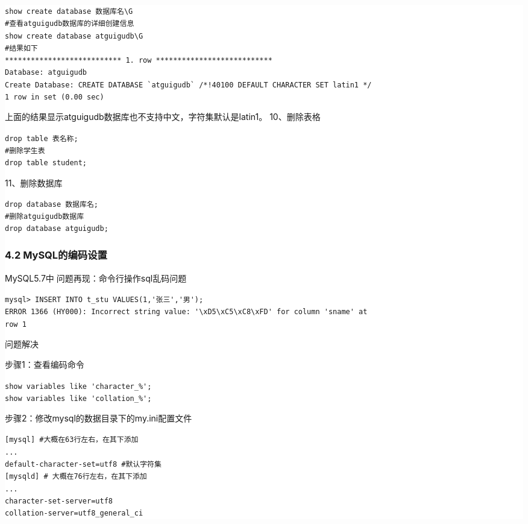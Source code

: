 ~~~mysql
show create database 数据库名\G
#查看atguigudb数据库的详细创建信息
show create database atguigudb\G
#结果如下
*************************** 1. row ***************************
Database: atguigudb
Create Database: CREATE DATABASE `atguigudb` /*!40100 DEFAULT CHARACTER SET latin1 */
1 row in set (0.00 sec)
~~~

上面的结果显示atguigudb数据库也不支持中文，字符集默认是latin1。
10、删除表格  

~~~mysql
drop table 表名称;
#删除学生表
drop table student;
~~~

11、删除数据库  

~~~mysql
drop database 数据库名;
#删除atguigudb数据库
drop database atguigudb;
~~~

### 4.2 MySQL的编码设置

MySQL5.7中
问题再现：命令行操作sql乱码问题

~~~mysql
mysql> INSERT INTO t_stu VALUES(1,'张三','男');
ERROR 1366 (HY000): Incorrect string value: '\xD5\xC5\xC8\xFD' for column 'sname' at
row 1
~~~

问题解决

步骤1：查看编码命令  

~~~mysql
show variables like 'character_%';
show variables like 'collation_%';
~~~

步骤2：修改mysql的数据目录下的my.ini配置文件  

~~~mysql
[mysql] #大概在63行左右，在其下添加
...
default-character-set=utf8 #默认字符集
[mysqld] # 大概在76行左右，在其下添加
...
character-set-server=utf8
collation-server=utf8_general_ci
~~~
